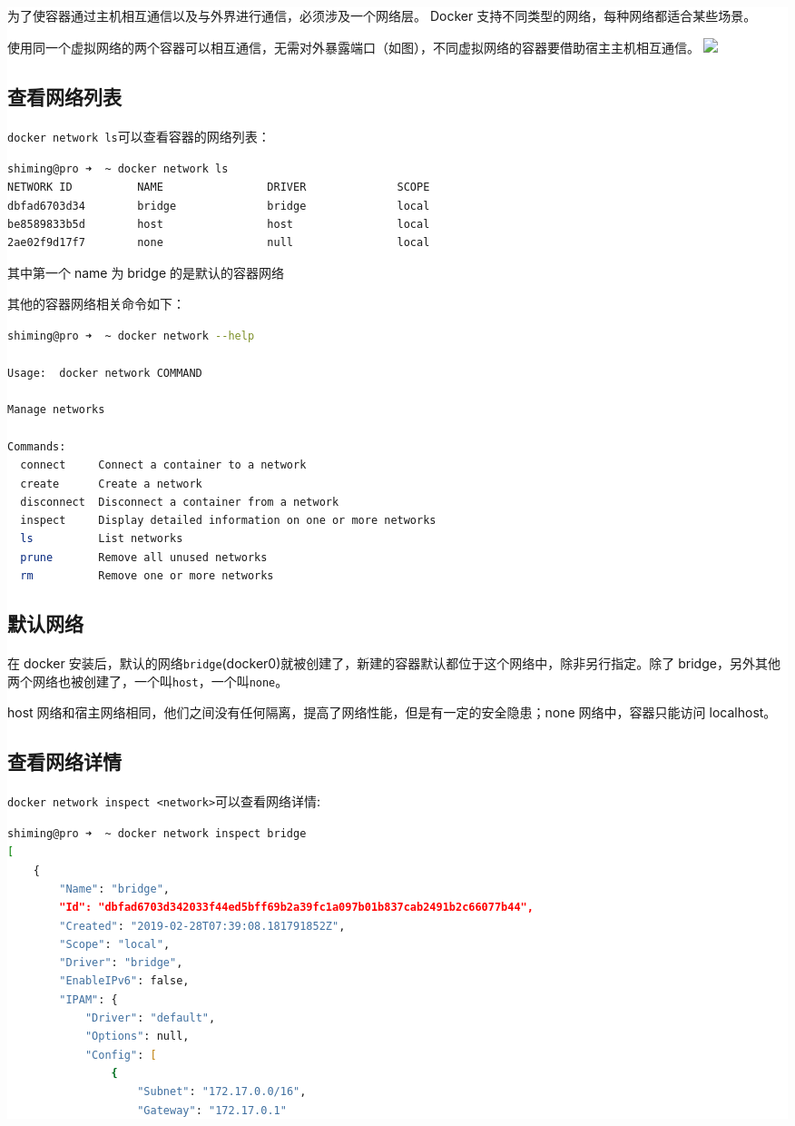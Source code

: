 为了使容器通过主机相互通信以及与外界进行通信，必须涉及一个网络层。 Docker 支持不同类型的网络，每种网络都适合某些场景。

使用同一个虚拟网络的两个容器可以相互通信，无需对外暴露端口（如图），不同虚拟网络的容器要借助宿主主机相互通信。
![](https://raw.githubusercontent.com/huahuayu/img/master/20190303001649.png)

## 查看网络列表

`docker network ls`可以查看容器的网络列表：

```zsh
shiming@pro ➜  ~ docker network ls
NETWORK ID          NAME                DRIVER              SCOPE
dbfad6703d34        bridge              bridge              local
be8589833b5d        host                host                local
2ae02f9d17f7        none                null                local
```

其中第一个 name 为 bridge 的是默认的容器网络

其他的容器网络相关命令如下：

```zsh
shiming@pro ➜  ~ docker network --help

Usage:	docker network COMMAND

Manage networks

Commands:
  connect     Connect a container to a network
  create      Create a network
  disconnect  Disconnect a container from a network
  inspect     Display detailed information on one or more networks
  ls          List networks
  prune       Remove all unused networks
  rm          Remove one or more networks
```

## 默认网络

在 docker 安装后，默认的网络`bridge`(docker0)就被创建了，新建的容器默认都位于这个网络中，除非另行指定。除了 bridge，另外其他两个网络也被创建了，一个叫`host`，一个叫`none`。

host 网络和宿主网络相同，他们之间没有任何隔离，提高了网络性能，但是有一定的安全隐患；none 网络中，容器只能访问 localhost。

## 查看网络详情

`docker network inspect <network>`可以查看网络详情:

```zsh
shiming@pro ➜  ~ docker network inspect bridge
[
    {
        "Name": "bridge",
        "Id": "dbfad6703d342033f44ed5bff69b2a39fc1a097b01b837cab2491b2c66077b44",
        "Created": "2019-02-28T07:39:08.181791852Z",
        "Scope": "local",
        "Driver": "bridge",
        "EnableIPv6": false,
        "IPAM": {
            "Driver": "default",
            "Options": null,
            "Config": [
                {
                    "Subnet": "172.17.0.0/16",
                    "Gateway": "172.17.0.1"
```
